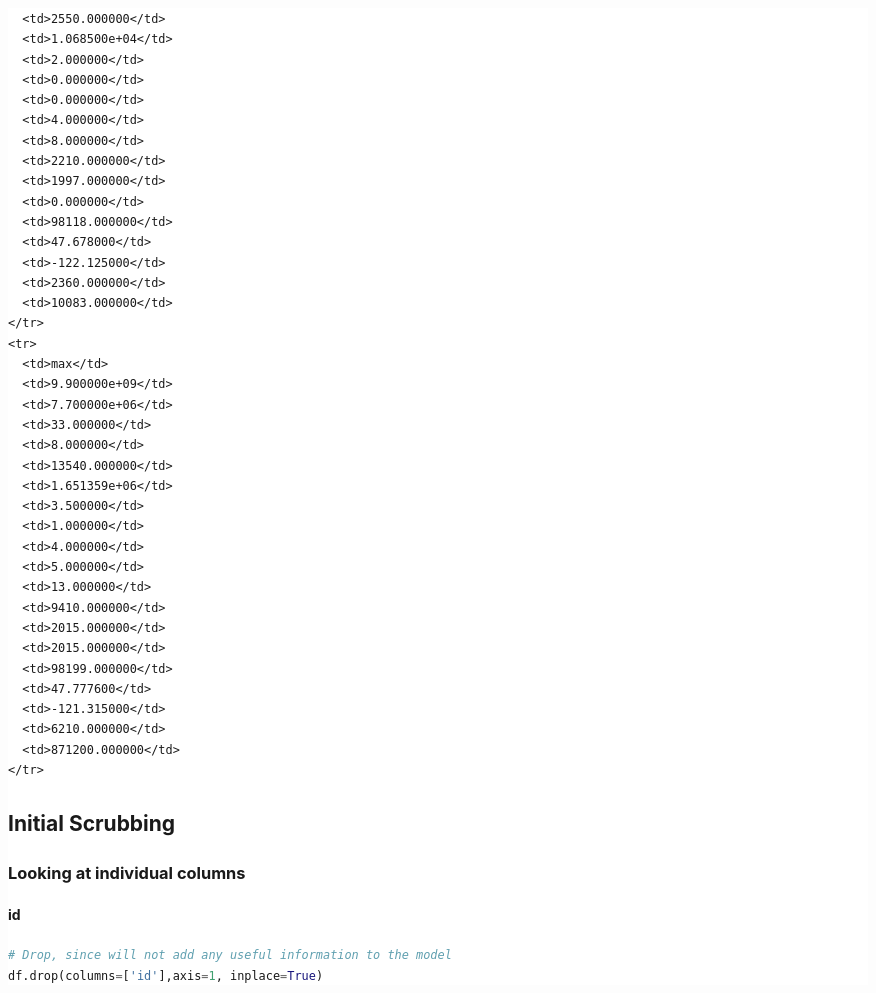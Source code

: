       <td>2550.000000</td>
      <td>1.068500e+04</td>
      <td>2.000000</td>
      <td>0.000000</td>
      <td>0.000000</td>
      <td>4.000000</td>
      <td>8.000000</td>
      <td>2210.000000</td>
      <td>1997.000000</td>
      <td>0.000000</td>
      <td>98118.000000</td>
      <td>47.678000</td>
      <td>-122.125000</td>
      <td>2360.000000</td>
      <td>10083.000000</td>
    </tr>
    <tr>
      <td>max</td>
      <td>9.900000e+09</td>
      <td>7.700000e+06</td>
      <td>33.000000</td>
      <td>8.000000</td>
      <td>13540.000000</td>
      <td>1.651359e+06</td>
      <td>3.500000</td>
      <td>1.000000</td>
      <td>4.000000</td>
      <td>5.000000</td>
      <td>13.000000</td>
      <td>9410.000000</td>
      <td>2015.000000</td>
      <td>2015.000000</td>
      <td>98199.000000</td>
      <td>47.777600</td>
      <td>-121.315000</td>
      <td>6210.000000</td>
      <td>871200.000000</td>
    </tr>
  </tbody>
</table>
</div>



## Initial Scrubbing

### Looking at individual columns

#### id


```python
# Drop, since will not add any useful information to the model
df.drop(columns=['id'],axis=1, inplace=True)
```
